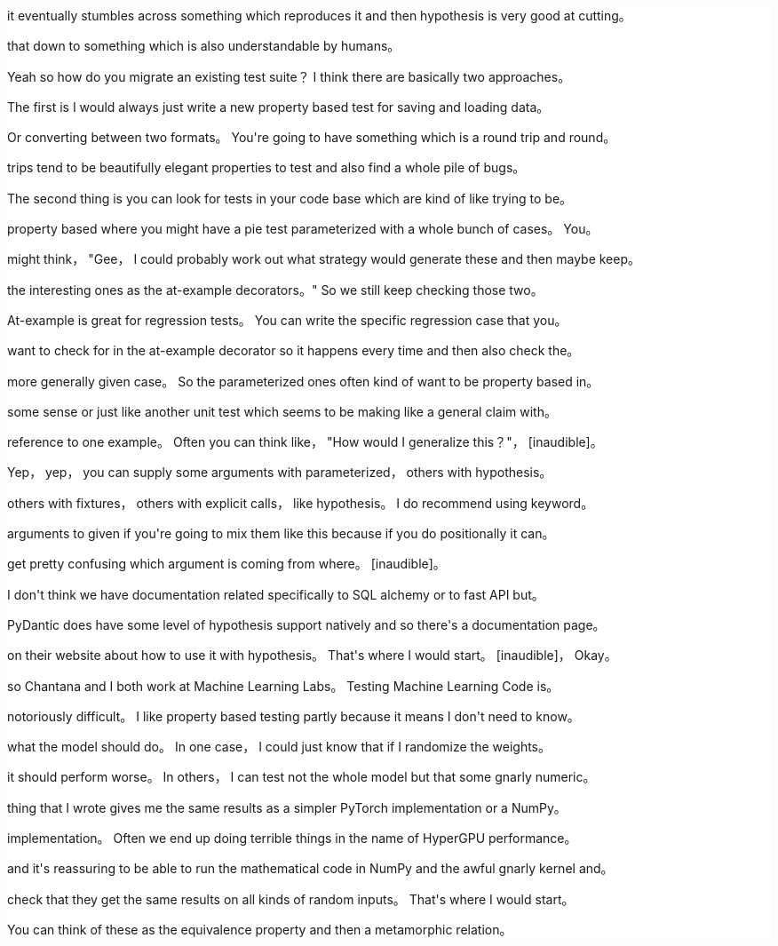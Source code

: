  it eventually stumbles across something which reproduces it and then hypothesis is very good at cutting。

 that down to something which is also understandable by humans。

 Yeah so how do you migrate an existing test suite？ I think there are basically two approaches。

 The first is I would always just write a new property based test for saving and loading data。

 Or converting between two formats。 You're going to have something which is a round trip and round。

 trips tend to be beautifully elegant properties to test and also find a whole pile of bugs。

 The second thing is you can look for tests in your code base which are kind of like trying to be。

 property based where you might have a pie test parameterized with a whole bunch of cases。 You。

 might think， "Gee， I could probably work out what strategy would generate these and then maybe keep。

 the interesting ones as the at-example decorators。" So we still keep checking those two。

 At-example is great for regression tests。 You can write the specific regression case that you。

 want to check for in the at-example decorator so it happens every time and then also check the。

 more generally given case。 So the parameterized ones often kind of want to be property based in。

 some sense or just like another unit test which seems to be making like a general claim with。

 reference to one example。 Often you can think like， "How would I generalize this？"， [inaudible]。

 Yep， yep， you can supply some arguments with parameterized， others with hypothesis。

 others with fixtures， others with explicit calls， like hypothesis。 I do recommend using keyword。

 arguments to given if you're going to mix them like this because if you do positionally it can。

 get pretty confusing which argument is coming from where。 [inaudible]。

 I don't think we have documentation related specifically to SQL alchemy or to fast API but。

 PyDantic does have some level of hypothesis support natively and so there's a documentation page。

 on their website about how to use it with hypothesis。 That's where I would start。 [inaudible]， Okay。

 so Chantana and I both work at Machine Learning Labs。 Testing Machine Learning Code is。

 notoriously difficult。 I like property based testing partly because it means I don't need to know。

 what the model should do。 In one case， I could just know that if I randomize the weights。

 it should perform worse。 In others， I can test not the whole model but that some gnarly numeric。

 thing that I wrote gives me the same results as a simpler PyTorch implementation or a NumPy。

 implementation。 Often we end up doing terrible things in the name of HyperGPU performance。

 and it's reassuring to be able to run the mathematical code in NumPy and the awful gnarly kernel and。

 check that they get the same results on all kinds of random inputs。 That's where I would start。

 You can think of these as the equivalence property and then a metamorphic relation。
